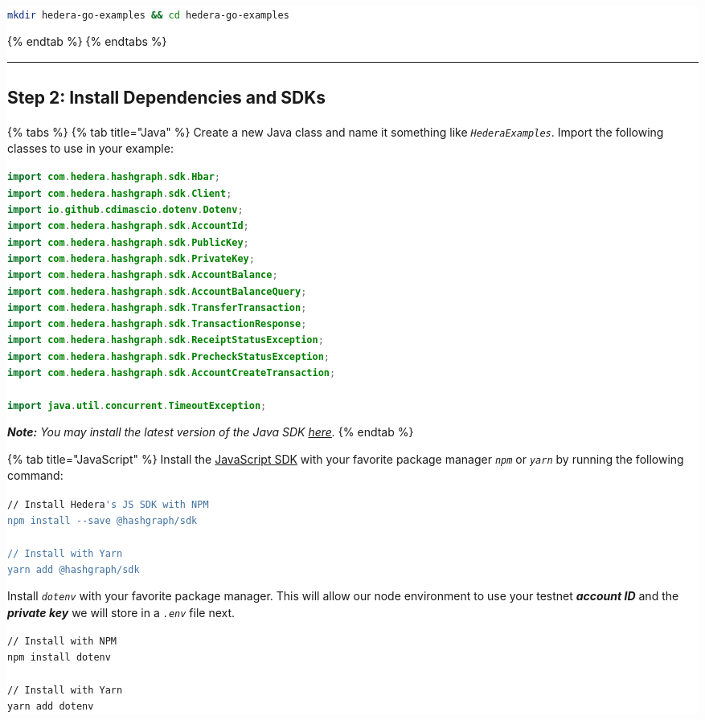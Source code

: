 ```bash
mkdir hedera-go-examples && cd hedera-go-examples
```
{% endtab %}
{% endtabs %}

***

## Step 2: Install Dependencies and SDKs

{% tabs %}
{% tab title="Java" %}
Create a new Java class and name it something like _`HederaExamples`_. Import the following classes to use in your example:

```java
import com.hedera.hashgraph.sdk.Hbar;
import com.hedera.hashgraph.sdk.Client;
import io.github.cdimascio.dotenv.Dotenv;
import com.hedera.hashgraph.sdk.AccountId;
import com.hedera.hashgraph.sdk.PublicKey;
import com.hedera.hashgraph.sdk.PrivateKey;
import com.hedera.hashgraph.sdk.AccountBalance;
import com.hedera.hashgraph.sdk.AccountBalanceQuery;
import com.hedera.hashgraph.sdk.TransferTransaction;
import com.hedera.hashgraph.sdk.TransactionResponse;
import com.hedera.hashgraph.sdk.ReceiptStatusException;
import com.hedera.hashgraph.sdk.PrecheckStatusException;
import com.hedera.hashgraph.sdk.AccountCreateTransaction;

import java.util.concurrent.TimeoutException;
```

_**Note:** You may install the latest version of the Java SDK_ [_here_](https://github.com/hashgraph/hedera-sdk-java)_._
{% endtab %}

{% tab title="JavaScript" %}
Install the [JavaScript SDK](https://github.com/hashgraph/hedera-sdk-js) with your favorite package manager _`npm`_ or _`yarn`_ by running the following command:

```bash
// Install Hedera's JS SDK with NPM
npm install --save @hashgraph/sdk

// Install with Yarn
yarn add @hashgraph/sdk
```

Install _`dotenv`_ with your favorite package manager. This will allow our node environment to use your testnet _**account ID**_ and the _**private key**_ we will store in a _`.env`_ file next.

```bash
// Install with NPM
npm install dotenv

// Install with Yarn
yarn add dotenv
```
